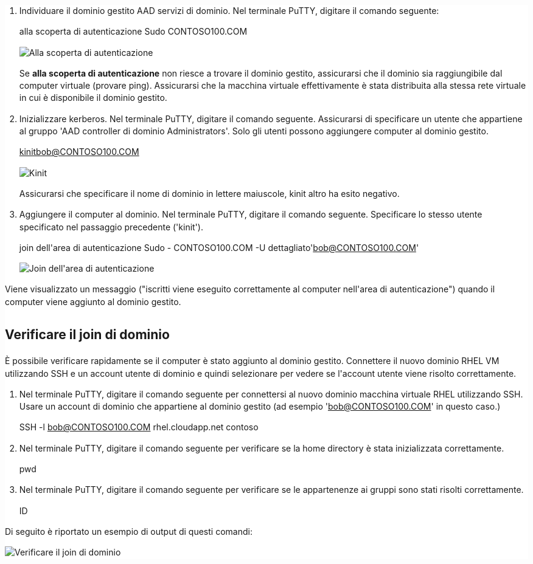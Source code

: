 1. Individuare il dominio gestito AAD servizi di dominio. Nel terminale PuTTY, digitare il comando seguente:

    alla scoperta di autenticazione Sudo CONTOSO100.COM

    ![Alla scoperta di autenticazione](./media/active-directory-domain-services-admin-guide/rhel-join-azure-portal-putty-realmd-discover.png)

    Se **alla scoperta di autenticazione** non riesce a trovare il dominio gestito, assicurarsi che il dominio sia raggiungibile dal computer virtuale (provare ping). Assicurarsi che la macchina virtuale effettivamente è stata distribuita alla stessa rete virtuale in cui è disponibile il dominio gestito.

2. Inizializzare kerberos. Nel terminale PuTTY, digitare il comando seguente. Assicurarsi di specificare un utente che appartiene al gruppo 'AAD controller di dominio Administrators'. Solo gli utenti possono aggiungere computer al dominio gestito.

    kinitbob@CONTOSO100.COM

    ![Kinit](./media/active-directory-domain-services-admin-guide/rhel-join-azure-portal-putty-kinit.png)

    Assicurarsi che specificare il nome di dominio in lettere maiuscole, kinit altro ha esito negativo.

3. Aggiungere il computer al dominio. Nel terminale PuTTY, digitare il comando seguente. Specificare lo stesso utente specificato nel passaggio precedente ('kinit').

    join dell'area di autenticazione Sudo - CONTOSO100.COM -U dettagliato'bob@CONTOSO100.COM'

    ![Join dell'area di autenticazione](./media/active-directory-domain-services-admin-guide/rhel-join-azure-portal-putty-realmd-join.png)

Viene visualizzato un messaggio ("iscritti viene eseguito correttamente al computer nell'area di autenticazione") quando il computer viene aggiunto al dominio gestito.


## <a name="verify-domain-join"></a>Verificare il join di dominio
È possibile verificare rapidamente se il computer è stato aggiunto al dominio gestito. Connettere il nuovo dominio RHEL VM utilizzando SSH e un account utente di dominio e quindi selezionare per vedere se l'account utente viene risolto correttamente.

1. Nel terminale PuTTY, digitare il comando seguente per connettersi al nuovo dominio macchina virtuale RHEL utilizzando SSH. Usare un account di dominio che appartiene al dominio gestito (ad esempio 'bob@CONTOSO100.COM' in questo caso.)

    SSH -l bob@CONTOSO100.COM rhel.cloudapp.net contoso

2. Nel terminale PuTTY, digitare il comando seguente per verificare se la home directory è stata inizializzata correttamente.

    pwd

3. Nel terminale PuTTY, digitare il comando seguente per verificare se le appartenenze ai gruppi sono stati risolti correttamente.

    ID

Di seguito è riportato un esempio di output di questi comandi:

![Verificare il join di dominio](./media/active-directory-domain-services-admin-guide/rhel-join-azure-portal-putty-verify-domain-join.png)
